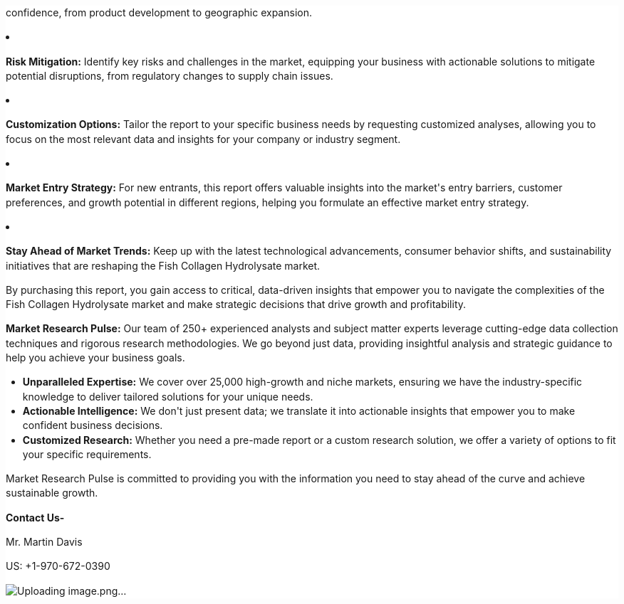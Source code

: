 confidence, from product development to geographic expansion.</p></li><li><p><strong>Risk Mitigation:</strong> Identify key risks and challenges in the market, equipping your business with actionable solutions to mitigate potential disruptions, from regulatory changes to supply chain issues.</p></li><li><p><strong>Customization Options:</strong> Tailor the report to your specific business needs by requesting customized analyses, allowing you to focus on the most relevant data and insights for your company or industry segment.</p></li><li><p><strong>Market Entry Strategy:</strong> For new entrants, this report offers valuable insights into the market's entry barriers, customer preferences, and growth potential in different regions, helping you formulate an effective market entry strategy.</p></li><li><p><strong>Stay Ahead of Market Trends:</strong> Keep up with the latest technological advancements, consumer behavior shifts, and sustainability initiatives that are reshaping the Fish Collagen Hydrolysate market.</p></li></ol><p>By purchasing this report, you gain access to critical, data-driven insights that empower you to navigate the complexities of the Fish Collagen Hydrolysate market and make strategic decisions that drive growth and profitability.</p><p><strong>Market Research Pulse:</strong>&nbsp;Our team of 250+ experienced analysts and subject matter experts leverage cutting-edge data collection techniques and rigorous research methodologies. We go beyond just data, providing insightful analysis and strategic guidance to help you achieve your business goals.</p><ul><li><strong>Unparalleled Expertise:</strong>&nbsp;We cover over 25,000 high-growth and niche markets, ensuring we have the industry-specific knowledge to deliver tailored solutions for your unique needs.</li><li><strong>Actionable Intelligence:</strong>&nbsp;We don't just present data; we translate it into actionable insights that empower you to make confident business decisions.</li><li><strong>Customized Research:</strong>&nbsp;Whether you need a pre-made report or a custom research solution, we offer a variety of options to fit your specific requirements.</li></ul><p>Market Research Pulse is committed to providing you with the information you need to stay ahead of the curve and achieve sustainable growth.</p><p><strong>Contact Us-</strong></p><p>Mr. Martin Davis</p><p>US: +1-970-672-0390</p>
![Uploading image.png…]()
